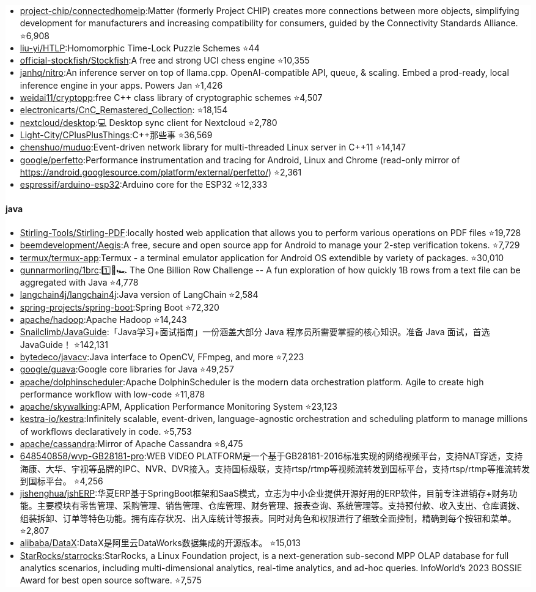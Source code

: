 * [project-chip/connectedhomeip](https://github.com/project-chip/connectedhomeip):Matter (formerly Project CHIP) creates more connections between more objects, simplifying development for manufacturers and increasing compatibility for consumers, guided by the Connectivity Standards Alliance. ⭐6,908
* [liu-yi/HTLP](https://github.com/liu-yi/HTLP):Homomorphic Time-Lock Puzzle Schemes ⭐44
* [official-stockfish/Stockfish](https://github.com/official-stockfish/Stockfish):A free and strong UCI chess engine ⭐10,355
* [janhq/nitro](https://github.com/janhq/nitro):An inference server on top of llama.cpp. OpenAI-compatible API, queue, & scaling. Embed a prod-ready, local inference engine in your apps. Powers Jan ⭐1,426
* [weidai11/cryptopp](https://github.com/weidai11/cryptopp):free C++ class library of cryptographic schemes ⭐4,507
* [electronicarts/CnC_Remastered_Collection](https://github.com/electronicarts/CnC_Remastered_Collection): ⭐18,154
* [nextcloud/desktop](https://github.com/nextcloud/desktop):💻 Desktop sync client for Nextcloud ⭐2,780
* [Light-City/CPlusPlusThings](https://github.com/Light-City/CPlusPlusThings):C++那些事 ⭐36,569
* [chenshuo/muduo](https://github.com/chenshuo/muduo):Event-driven network library for multi-threaded Linux server in C++11 ⭐14,147
* [google/perfetto](https://github.com/google/perfetto):Performance instrumentation and tracing for Android, Linux and Chrome (read-only mirror of https://android.googlesource.com/platform/external/perfetto/) ⭐2,361
* [espressif/arduino-esp32](https://github.com/espressif/arduino-esp32):Arduino core for the ESP32 ⭐12,333

#### java
* [Stirling-Tools/Stirling-PDF](https://github.com/Stirling-Tools/Stirling-PDF):locally hosted web application that allows you to perform various operations on PDF files ⭐19,728
* [beemdevelopment/Aegis](https://github.com/beemdevelopment/Aegis):A free, secure and open source app for Android to manage your 2-step verification tokens. ⭐7,729
* [termux/termux-app](https://github.com/termux/termux-app):Termux - a terminal emulator application for Android OS extendible by variety of packages. ⭐30,010
* [gunnarmorling/1brc](https://github.com/gunnarmorling/1brc):1️⃣🐝🏎️ The One Billion Row Challenge -- A fun exploration of how quickly 1B rows from a text file can be aggregated with Java ⭐4,778
* [langchain4j/langchain4j](https://github.com/langchain4j/langchain4j):Java version of LangChain ⭐2,584
* [spring-projects/spring-boot](https://github.com/spring-projects/spring-boot):Spring Boot ⭐72,320
* [apache/hadoop](https://github.com/apache/hadoop):Apache Hadoop ⭐14,243
* [Snailclimb/JavaGuide](https://github.com/Snailclimb/JavaGuide):「Java学习+面试指南」一份涵盖大部分 Java 程序员所需要掌握的核心知识。准备 Java 面试，首选 JavaGuide！ ⭐142,131
* [bytedeco/javacv](https://github.com/bytedeco/javacv):Java interface to OpenCV, FFmpeg, and more ⭐7,223
* [google/guava](https://github.com/google/guava):Google core libraries for Java ⭐49,257
* [apache/dolphinscheduler](https://github.com/apache/dolphinscheduler):Apache DolphinScheduler is the modern data orchestration platform. Agile to create high performance workflow with low-code ⭐11,878
* [apache/skywalking](https://github.com/apache/skywalking):APM, Application Performance Monitoring System ⭐23,123
* [kestra-io/kestra](https://github.com/kestra-io/kestra):Infinitely scalable, event-driven, language-agnostic orchestration and scheduling platform to manage millions of workflows declaratively in code. ⭐5,753
* [apache/cassandra](https://github.com/apache/cassandra):Mirror of Apache Cassandra ⭐8,475
* [648540858/wvp-GB28181-pro](https://github.com/648540858/wvp-GB28181-pro):WEB VIDEO PLATFORM是一个基于GB28181-2016标准实现的网络视频平台，支持NAT穿透，支持海康、大华、宇视等品牌的IPC、NVR、DVR接入。支持国标级联，支持rtsp/rtmp等视频流转发到国标平台，支持rtsp/rtmp等推流转发到国标平台。 ⭐4,256
* [jishenghua/jshERP](https://github.com/jishenghua/jshERP):华夏ERP基于SpringBoot框架和SaaS模式，立志为中小企业提供开源好用的ERP软件，目前专注进销存+财务功能。主要模块有零售管理、采购管理、销售管理、仓库管理、财务管理、报表查询、系统管理等。支持预付款、收入支出、仓库调拨、组装拆卸、订单等特色功能。拥有库存状况、出入库统计等报表。同时对角色和权限进行了细致全面控制，精确到每个按钮和菜单。 ⭐2,807
* [alibaba/DataX](https://github.com/alibaba/DataX):DataX是阿里云DataWorks数据集成的开源版本。 ⭐15,013
* [StarRocks/starrocks](https://github.com/StarRocks/starrocks):StarRocks, a Linux Foundation project, is a next-generation sub-second MPP OLAP database for full analytics scenarios, including multi-dimensional analytics, real-time analytics, and ad-hoc queries. InfoWorld’s 2023 BOSSIE Award for best open source software. ⭐7,575